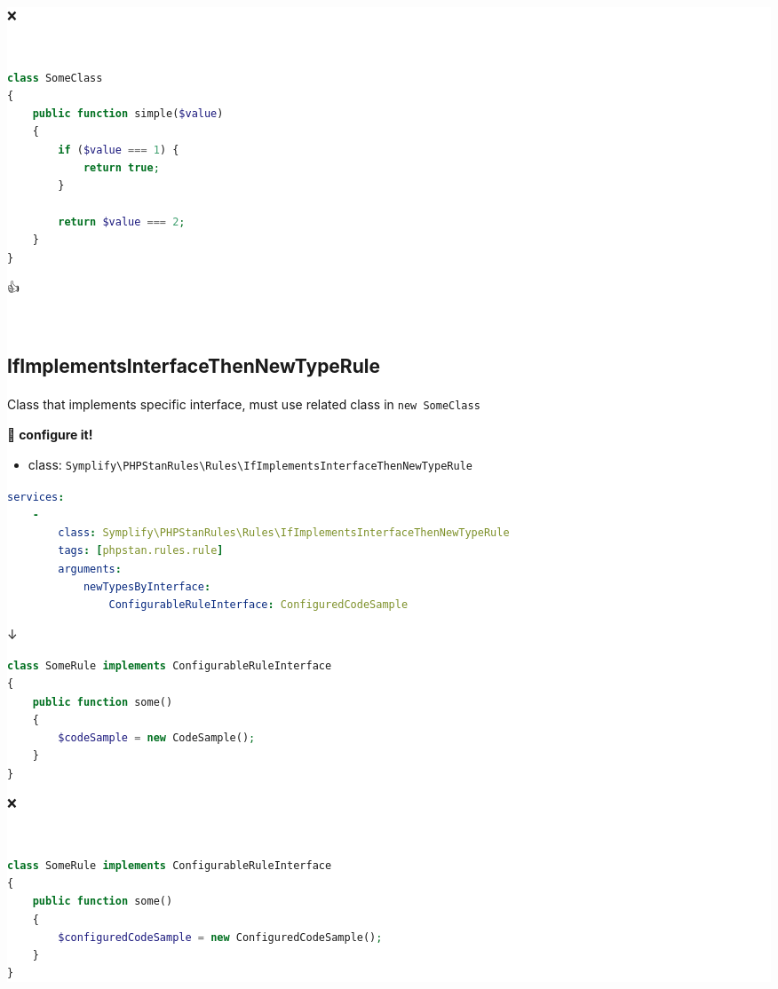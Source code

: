 
:x:

<br>

```php
class SomeClass
{
    public function simple($value)
    {
        if ($value === 1) {
            return true;
        }

        return $value === 2;
    }
}
```

:+1:

<br>

## IfImplementsInterfaceThenNewTypeRule

Class that implements specific interface, must use related class in `new SomeClass`

:wrench: **configure it!**

- class: `Symplify\PHPStanRules\Rules\IfImplementsInterfaceThenNewTypeRule`

```yaml
services:
    -
        class: Symplify\PHPStanRules\Rules\IfImplementsInterfaceThenNewTypeRule
        tags: [phpstan.rules.rule]
        arguments:
            newTypesByInterface:
                ConfigurableRuleInterface: ConfiguredCodeSample
```

↓

```php
class SomeRule implements ConfigurableRuleInterface
{
    public function some()
    {
        $codeSample = new CodeSample();
    }
}
```

:x:

<br>

```php
class SomeRule implements ConfigurableRuleInterface
{
    public function some()
    {
        $configuredCodeSample = new ConfiguredCodeSample();
    }
}
```
